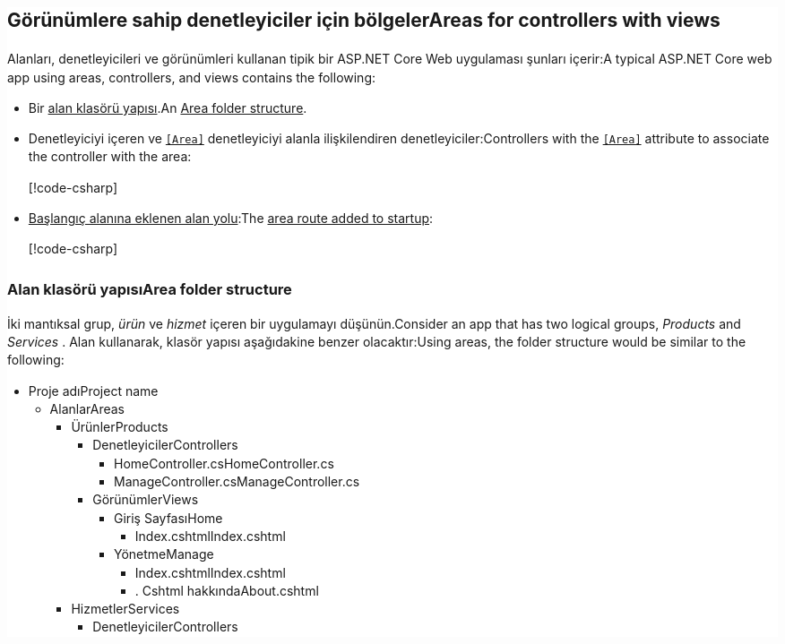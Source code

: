 ## <a name="areas-for-controllers-with-views"></a><span data-ttu-id="13752-122">Görünümlere sahip denetleyiciler için bölgeler</span><span class="sxs-lookup"><span data-stu-id="13752-122">Areas for controllers with views</span></span>

<span data-ttu-id="13752-123">Alanları, denetleyicileri ve görünümleri kullanan tipik bir ASP.NET Core Web uygulaması şunları içerir:</span><span class="sxs-lookup"><span data-stu-id="13752-123">A typical ASP.NET Core web app using areas, controllers, and views contains the following:</span></span>

* <span data-ttu-id="13752-124">Bir [alan klasörü yapısı](#area-folder-structure).</span><span class="sxs-lookup"><span data-stu-id="13752-124">An [Area folder structure](#area-folder-structure).</span></span>
* <span data-ttu-id="13752-125">Denetleyiciyi içeren ve [`[Area]`](#attribute) denetleyiciyi alanla ilişkilendiren denetleyiciler:</span><span class="sxs-lookup"><span data-stu-id="13752-125">Controllers with the [`[Area]`](#attribute) attribute to associate the controller with the area:</span></span>

  [!code-csharp[](areas/31samples/MVCareas/Areas/Products/Controllers/ManageController.cs?name=snippet2)]

* <span data-ttu-id="13752-126">[Başlangıç alanına eklenen alan yolu](#add-area-route):</span><span class="sxs-lookup"><span data-stu-id="13752-126">The [area route added to startup](#add-area-route):</span></span>

  [!code-csharp[](areas/31samples/MVCareas/Startup.cs?name=snippet2&highlight=3-6)]

### <a name="area-folder-structure"></a><span data-ttu-id="13752-127">Alan klasörü yapısı</span><span class="sxs-lookup"><span data-stu-id="13752-127">Area folder structure</span></span>

<span data-ttu-id="13752-128">İki mantıksal grup, *ürün* ve *hizmet* içeren bir uygulamayı düşünün.</span><span class="sxs-lookup"><span data-stu-id="13752-128">Consider an app that has two logical groups, *Products* and *Services* .</span></span> <span data-ttu-id="13752-129">Alan kullanarak, klasör yapısı aşağıdakine benzer olacaktır:</span><span class="sxs-lookup"><span data-stu-id="13752-129">Using areas, the folder structure would be similar to the following:</span></span>

* <span data-ttu-id="13752-130">Proje adı</span><span class="sxs-lookup"><span data-stu-id="13752-130">Project name</span></span>
  * <span data-ttu-id="13752-131">Alanlar</span><span class="sxs-lookup"><span data-stu-id="13752-131">Areas</span></span>
    * <span data-ttu-id="13752-132">Ürünler</span><span class="sxs-lookup"><span data-stu-id="13752-132">Products</span></span>
      * <span data-ttu-id="13752-133">Denetleyiciler</span><span class="sxs-lookup"><span data-stu-id="13752-133">Controllers</span></span>
        * <span data-ttu-id="13752-134">HomeController.cs</span><span class="sxs-lookup"><span data-stu-id="13752-134">HomeController.cs</span></span>
        * <span data-ttu-id="13752-135">ManageController.cs</span><span class="sxs-lookup"><span data-stu-id="13752-135">ManageController.cs</span></span>
      * <span data-ttu-id="13752-136">Görünümler</span><span class="sxs-lookup"><span data-stu-id="13752-136">Views</span></span>
        * <span data-ttu-id="13752-137">Giriş Sayfası</span><span class="sxs-lookup"><span data-stu-id="13752-137">Home</span></span>
          * <span data-ttu-id="13752-138">Index.cshtml</span><span class="sxs-lookup"><span data-stu-id="13752-138">Index.cshtml</span></span>
        * <span data-ttu-id="13752-139">Yönetme</span><span class="sxs-lookup"><span data-stu-id="13752-139">Manage</span></span>
          * <span data-ttu-id="13752-140">Index.cshtml</span><span class="sxs-lookup"><span data-stu-id="13752-140">Index.cshtml</span></span>
          * <span data-ttu-id="13752-141">. Cshtml hakkında</span><span class="sxs-lookup"><span data-stu-id="13752-141">About.cshtml</span></span>
    * <span data-ttu-id="13752-142">Hizmetler</span><span class="sxs-lookup"><span data-stu-id="13752-142">Services</span></span>
      * <span data-ttu-id="13752-143">Denetleyiciler</span><span class="sxs-lookup"><span data-stu-id="13752-143">Controllers</span></span>